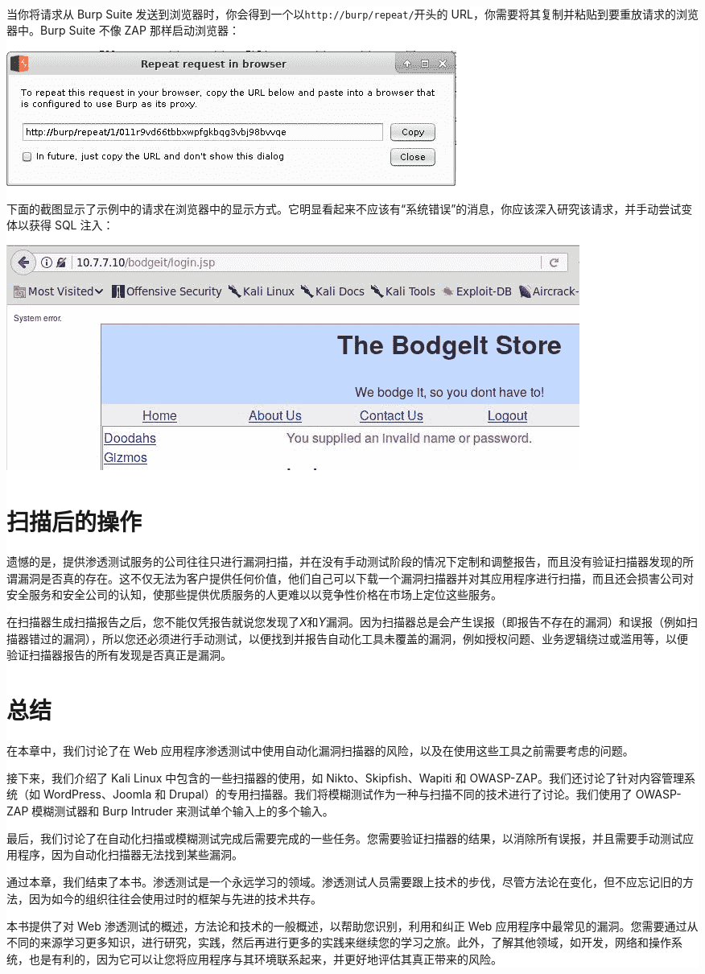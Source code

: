 当你将请求从 Burp Suite 发送到浏览器时，你会得到一个以`http://burp/repeat/`开头的 URL，你需要将其复制并粘贴到要重放请求的浏览器中。Burp Suite 不像 ZAP 那样启动浏览器：

![](img/00302.jpeg)

下面的截图显示了示例中的请求在浏览器中的显示方式。它明显看起来不应该有“系统错误”的消息，你应该深入研究该请求，并手动尝试变体以获得 SQL 注入：

![](img/00303.jpeg)

# 扫描后的操作

遗憾的是，提供渗透测试服务的公司往往只进行漏洞扫描，并在没有手动测试阶段的情况下定制和调整报告，而且没有验证扫描器发现的所谓漏洞是否真的存在。这不仅无法为客户提供任何价值，他们自己可以下载一个漏洞扫描器并对其应用程序进行扫描，而且还会损害公司对安全服务和安全公司的认知，使那些提供优质服务的人更难以以竞争性价格在市场上定位这些服务。

在扫描器生成扫描报告之后，您不能仅凭报告就说您发现了*X*和*Y*漏洞。因为扫描器总是会产生误报（即报告不存在的漏洞）和误报（例如扫描器错过的漏洞），所以您还必须进行手动测试，以便找到并报告自动化工具未覆盖的漏洞，例如授权问题、业务逻辑绕过或滥用等，以便验证扫描器报告的所有发现是否真正是漏洞。

# 总结

在本章中，我们讨论了在 Web 应用程序渗透测试中使用自动化漏洞扫描器的风险，以及在使用这些工具之前需要考虑的问题。

接下来，我们介绍了 Kali Linux 中包含的一些扫描器的使用，如 Nikto、Skipfish、Wapiti 和 OWASP-ZAP。我们还讨论了针对内容管理系统（如 WordPress、Joomla 和 Drupal）的专用扫描器。我们将模糊测试作为一种与扫描不同的技术进行了讨论。我们使用了 OWASP-ZAP 模糊测试器和 Burp Intruder 来测试单个输入上的多个输入。

最后，我们讨论了在自动化扫描或模糊测试完成后需要完成的一些任务。您需要验证扫描器的结果，以消除所有误报，并且需要手动测试应用程序，因为自动化扫描器无法找到某些漏洞。

通过本章，我们结束了本书。渗透测试是一个永远学习的领域。渗透测试人员需要跟上技术的步伐，尽管方法论在变化，但不应忘记旧的方法，因为如今的组织往往会使用过时的框架与先进的技术共存。

本书提供了对 Web 渗透测试的概述，方法论和技术的一般概述，以帮助您识别，利用和纠正 Web 应用程序中最常见的漏洞。您需要通过从不同的来源学习更多知识，进行研究，实践，然后再进行更多的实践来继续您的学习之旅。此外，了解其他领域，如开发，网络和操作系统，也是有利的，因为它可以让您将应用程序与其环境联系起来，并更好地评估其真正带来的风险。
